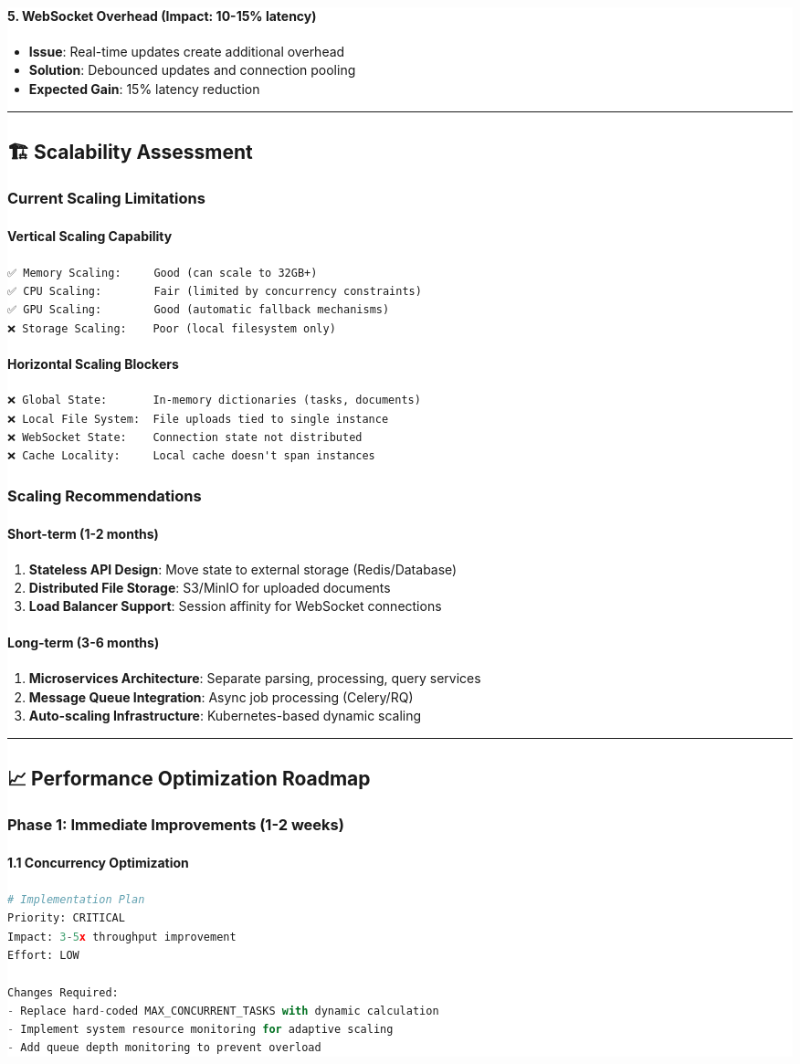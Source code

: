 #### 5. WebSocket Overhead (Impact: 10-15% latency)
- **Issue**: Real-time updates create additional overhead  
- **Solution**: Debounced updates and connection pooling
- **Expected Gain**: 15% latency reduction

---

## 🏗️ Scalability Assessment

### Current Scaling Limitations

#### Vertical Scaling Capability
```
✅ Memory Scaling:     Good (can scale to 32GB+)
✅ CPU Scaling:        Fair (limited by concurrency constraints)  
✅ GPU Scaling:        Good (automatic fallback mechanisms)
❌ Storage Scaling:    Poor (local filesystem only)
```

#### Horizontal Scaling Blockers
```
❌ Global State:       In-memory dictionaries (tasks, documents)
❌ Local File System:  File uploads tied to single instance
❌ WebSocket State:    Connection state not distributed  
❌ Cache Locality:     Local cache doesn't span instances
```

### Scaling Recommendations

#### Short-term (1-2 months)
1. **Stateless API Design**: Move state to external storage (Redis/Database)
2. **Distributed File Storage**: S3/MinIO for uploaded documents
3. **Load Balancer Support**: Session affinity for WebSocket connections

#### Long-term (3-6 months)  
1. **Microservices Architecture**: Separate parsing, processing, query services
2. **Message Queue Integration**: Async job processing (Celery/RQ)
3. **Auto-scaling Infrastructure**: Kubernetes-based dynamic scaling

---

## 📈 Performance Optimization Roadmap

### Phase 1: Immediate Improvements (1-2 weeks)

#### 1.1 Concurrency Optimization
```python
# Implementation Plan
Priority: CRITICAL
Impact: 3-5x throughput improvement
Effort: LOW

Changes Required:
- Replace hard-coded MAX_CONCURRENT_TASKS with dynamic calculation
- Implement system resource monitoring for adaptive scaling  
- Add queue depth monitoring to prevent overload
```
